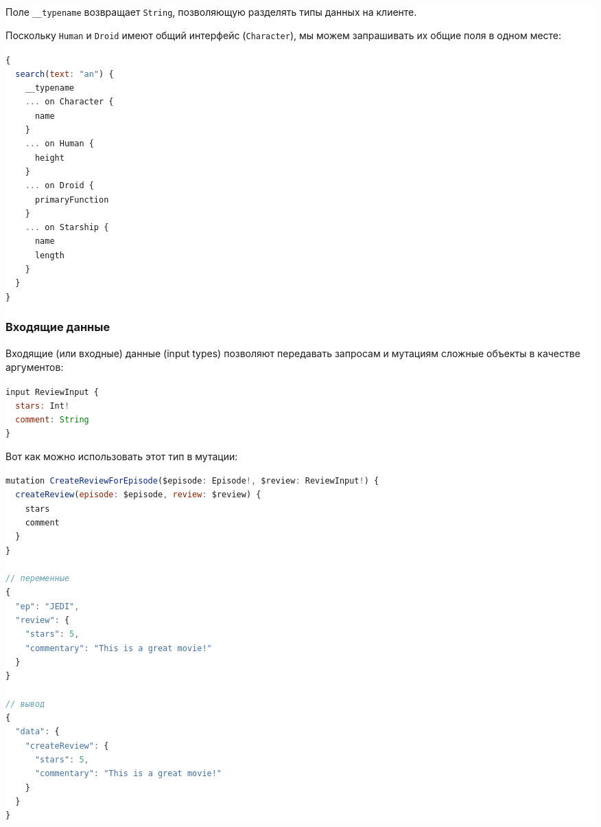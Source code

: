 Поле `__typename` возвращает `String`, позволяющую разделять типы данных на клиенте.

Поскольку `Human` и `Droid` имеют общий интерфейс (`Character`), мы можем запрашивать их общие поля в одном месте:

```js
{
  search(text: "an") {
    __typename
    ... on Character {
      name
    }
    ... on Human {
      height
    }
    ... on Droid {
      primaryFunction
    }
    ... on Starship {
      name
      length
    }
  }
}
```

### Входящие данные

Входящие (или входные) данные (input types) позволяют передавать запросам и мутациям сложные объекты в качестве аргументов:

```js
input ReviewInput {
  stars: Int!
  comment: String
}
```

Вот как можно использовать этот тип в мутации:

```js
mutation CreateReviewForEpisode($episode: Episode!, $review: ReviewInput!) {
  createReview(episode: $episode, review: $review) {
    stars
    comment
  }
}

// переменные
{
  "ep": "JEDI",
  "review": {
    "stars": 5,
    "commentary": "This is a great movie!"
  }
}

// вывод
{
  "data": {
    "createReview": {
      "stars": 5,
      "commentary": "This is a great movie!"
    }
  }
}
```
